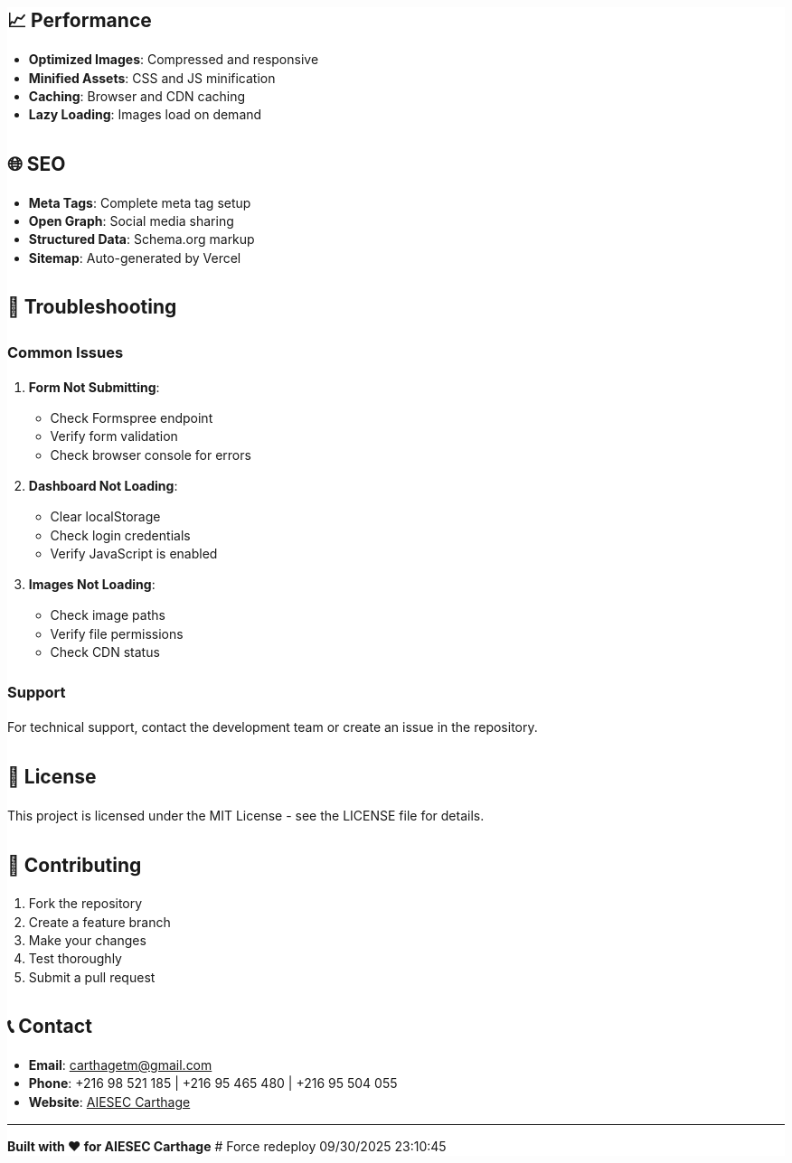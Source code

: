 ## 📈 Performance

- **Optimized Images**: Compressed and responsive
- **Minified Assets**: CSS and JS minification
- **Caching**: Browser and CDN caching
- **Lazy Loading**: Images load on demand

## 🌐 SEO

- **Meta Tags**: Complete meta tag setup
- **Open Graph**: Social media sharing
- **Structured Data**: Schema.org markup
- **Sitemap**: Auto-generated by Vercel

## 🐛 Troubleshooting

### Common Issues

1. **Form Not Submitting**:
   - Check Formspree endpoint
   - Verify form validation
   - Check browser console for errors

2. **Dashboard Not Loading**:
   - Clear localStorage
   - Check login credentials
   - Verify JavaScript is enabled

3. **Images Not Loading**:
   - Check image paths
   - Verify file permissions
   - Check CDN status

### Support
For technical support, contact the development team or create an issue in the repository.

## 📄 License

This project is licensed under the MIT License - see the LICENSE file for details.

## 🤝 Contributing

1. Fork the repository
2. Create a feature branch
3. Make your changes
4. Test thoroughly
5. Submit a pull request

## 📞 Contact

- **Email**: carthagetm@gmail.com
- **Phone**: +216 98 521 185 | +216 95 465 480 | +216 95 504 055
- **Website**: [AIESEC Carthage](https://aiesec-carthage.vercel.app)

---

**Built with ❤️ for AIESEC Carthage**
#   F o r c e   r e d e p l o y   0 9 / 3 0 / 2 0 2 5   2 3 : 1 0 : 4 5 
 
 
